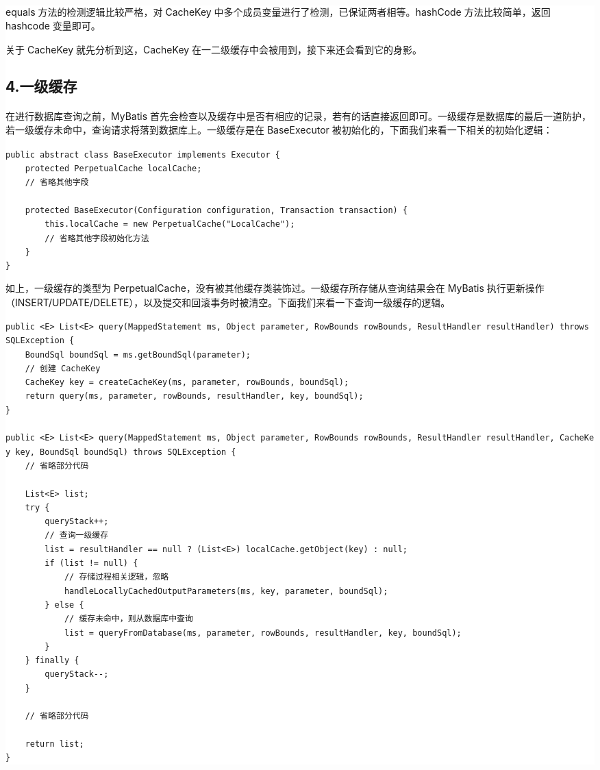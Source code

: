 equals 方法的检测逻辑比较严格，对 CacheKey 中多个成员变量进行了检测，已保证两者相等。hashCode 方法比较简单，返回 hashcode 变量即可。

关于 CacheKey 就先分析到这，CacheKey 在一二级缓存中会被用到，接下来还会看到它的身影。

##  4.一级缓存

在进行数据库查询之前，MyBatis 首先会检查以及缓存中是否有相应的记录，若有的话直接返回即可。一级缓存是数据库的最后一道防护，若一级缓存未命中，查询请求将落到数据库上。一级缓存是在 BaseExecutor 被初始化的，下面我们来看一下相关的初始化逻辑：

```
public abstract class BaseExecutor implements Executor {
	protected PerpetualCache localCache;
    // 省略其他字段
    
    protected BaseExecutor(Configuration configuration, Transaction transaction) {
        this.localCache = new PerpetualCache("LocalCache");
        // 省略其他字段初始化方法
    }
}
```

如上，一级缓存的类型为 PerpetualCache，没有被其他缓存类装饰过。一级缓存所存储从查询结果会在 MyBatis 执行更新操作（INSERT/UPDATE/DELETE），以及提交和回滚事务时被清空。下面我们来看一下查询一级缓存的逻辑。

```
public <E> List<E> query(MappedStatement ms, Object parameter, RowBounds rowBounds, ResultHandler resultHandler) throws SQLException {
    BoundSql boundSql = ms.getBoundSql(parameter);
    // 创建 CacheKey
    CacheKey key = createCacheKey(ms, parameter, rowBounds, boundSql);
    return query(ms, parameter, rowBounds, resultHandler, key, boundSql);
}

public <E> List<E> query(MappedStatement ms, Object parameter, RowBounds rowBounds, ResultHandler resultHandler, CacheKey key, BoundSql boundSql) throws SQLException {
    // 省略部分代码
    
    List<E> list;
    try {
        queryStack++;
        // 查询一级缓存
        list = resultHandler == null ? (List<E>) localCache.getObject(key) : null;
        if (list != null) {
            // 存储过程相关逻辑，忽略
            handleLocallyCachedOutputParameters(ms, key, parameter, boundSql);
        } else {
            // 缓存未命中，则从数据库中查询
            list = queryFromDatabase(ms, parameter, rowBounds, resultHandler, key, boundSql);
        }
    } finally {
        queryStack--;
    }
    
    // 省略部分代码
    
    return list;
}
```
